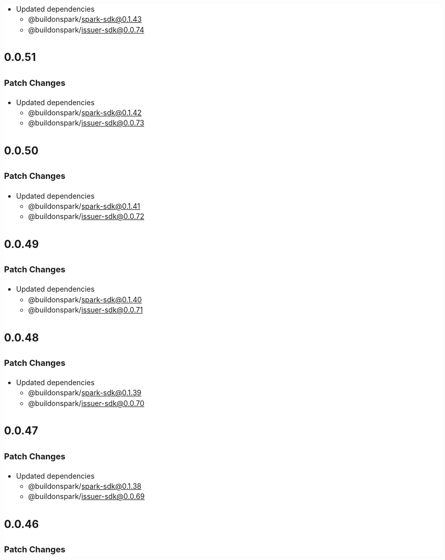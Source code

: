 - Updated dependencies
  - @buildonspark/spark-sdk@0.1.43
  - @buildonspark/issuer-sdk@0.0.74

## 0.0.51

### Patch Changes

- Updated dependencies
  - @buildonspark/spark-sdk@0.1.42
  - @buildonspark/issuer-sdk@0.0.73

## 0.0.50

### Patch Changes

- Updated dependencies
  - @buildonspark/spark-sdk@0.1.41
  - @buildonspark/issuer-sdk@0.0.72

## 0.0.49

### Patch Changes

- Updated dependencies
  - @buildonspark/spark-sdk@0.1.40
  - @buildonspark/issuer-sdk@0.0.71

## 0.0.48

### Patch Changes

- Updated dependencies
  - @buildonspark/spark-sdk@0.1.39
  - @buildonspark/issuer-sdk@0.0.70

## 0.0.47

### Patch Changes

- Updated dependencies
  - @buildonspark/spark-sdk@0.1.38
  - @buildonspark/issuer-sdk@0.0.69

## 0.0.46

### Patch Changes
